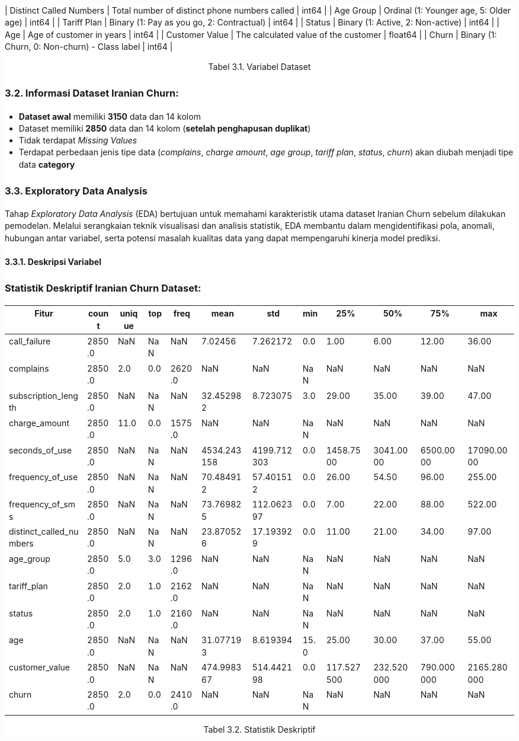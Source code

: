 | Distinct Called Numbers | Total number of distinct phone numbers called           | int64     |
| Age Group               | Ordinal (1: Younger age, 5: Older age)                  | int64     |
| Tariff Plan             | Binary (1: Pay as you go, 2: Contractual)               | int64     |
| Status                  | Binary (1: Active, 2: Non-active)                       | int64     |
| Age                     | Age of customer in years                                | int64     |
| Customer Value          | The calculated value of the customer                   | float64   |
| Churn                   | Binary (1: Churn, 0: Non-churn) - Class label           | int64     |


<p align="center">Tabel 3.1. Variabel Dataset</p>

</div>

### 3.2. Informasi Dataset Iranian Churn:
* **Dataset awal** memiliki **3150** data dan 14 kolom
* Dataset memiliki **2850** data dan 14 kolom (**setelah penghapusan duplikat**)
* Tidak terdapat *Missing Values*
* Terdapat perbedaan jenis tipe data (*complains*, *charge amount*, *age group*, *tariff plan*, *status*, *churn*) akan diubah menjadi tipe data **category**

### 3.3. Exploratory Data Analysis
Tahap *Exploratory Data Analysis* (EDA) bertujuan untuk memahami karakteristik utama dataset Iranian Churn sebelum dilakukan pemodelan. Melalui serangkaian teknik visualisasi dan analisis statistik, EDA membantu dalam mengidentifikasi pola, anomali, hubungan antar variabel, serta potensi masalah kualitas data yang dapat mempengaruhi kinerja model prediksi.

#### 3.3.1. Deskripsi Variabel
### Statistik Deskriptif Iranian Churn Dataset:

| Fitur                      | count    | unique | top   | freq   | mean        | std          | min  | 25%       | 50%       | 75%       | max         |
|---------------------------|----------|--------|-------|--------|-------------|--------------|------|-----------|-----------|-----------|-------------|
| call\_failure             | 2850.0   | NaN    | NaN   | NaN    | 7.02456     | 7.262172     | 0.0  | 1.00      | 6.00      | 12.00     | 36.00       |
| complains                 | 2850.0   | 2.0    | 0.0   | 2620.0 | NaN         | NaN          | NaN  | NaN       | NaN       | NaN       | NaN         |
| subscription\_length      | 2850.0   | NaN    | NaN   | NaN    | 32.452982   | 8.723075     | 3.0  | 29.00     | 35.00     | 39.00     | 47.00       |
| charge\_amount            | 2850.0   | 11.0   | 0.0   | 1575.0 | NaN         | NaN          | NaN  | NaN       | NaN       | NaN       | NaN         |
| seconds\_of\_use          | 2850.0   | NaN    | NaN   | NaN    | 4534.243158 | 4199.712303  | 0.0  | 1458.7500 | 3041.0000 | 6500.0000 | 17090.0000 |
| frequency\_of\_use        | 2850.0   | NaN    | NaN   | NaN    | 70.484912   | 57.401512    | 0.0  | 26.00     | 54.50     | 96.00     | 255.00      |
| frequency\_of\_sms        | 2850.0   | NaN    | NaN   | NaN    | 73.769825   | 112.062397   | 0.0  | 7.00      | 22.00     | 88.00     | 522.00      |
| distinct\_called\_numbers | 2850.0   | NaN    | NaN   | NaN    | 23.870526   | 17.193929    | 0.0  | 11.00     | 21.00     | 34.00     | 97.00       |
| age\_group                | 2850.0   | 5.0    | 3.0   | 1296.0 | NaN         | NaN          | NaN  | NaN       | NaN       | NaN       | NaN         |
| tariff\_plan              | 2850.0   | 2.0    | 1.0   | 2162.0 | NaN         | NaN          | NaN  | NaN       | NaN       | NaN       | NaN         |
| status                    | 2850.0   | 2.0    | 1.0   | 2160.0 | NaN         | NaN          | NaN  | NaN       | NaN       | NaN       | NaN         |
| age                       | 2850.0   | NaN    | NaN   | NaN    | 31.077193   | 8.619394     | 15.0 | 25.00     | 30.00     | 37.00     | 55.00       |
| customer\_value           | 2850.0   | NaN    | NaN   | NaN    | 474.998367  | 514.442198   | 0.0  | 117.527500| 232.520000| 790.000000| 2165.280000 |
| churn                     | 2850.0   | 2.0    | 0.0   | 2410.0 | NaN         | NaN          | NaN  | NaN       | NaN       | NaN       | NaN         |
<p align="center">Tabel 3.2. Statistik Deskriptif</p>
